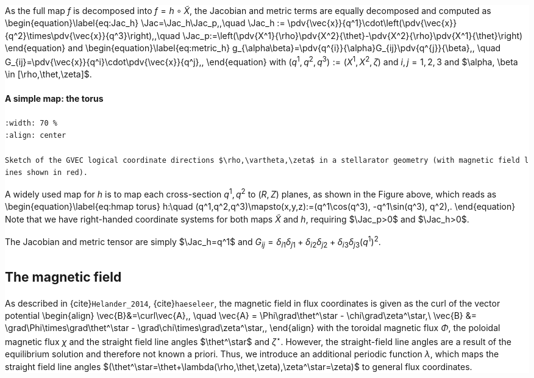 
As the full map $f$ is decomposed into $f=h\circ \tilde{X}$, the Jacobian and metric terms are equally decomposed and computed as
\begin{equation}\label{eq:Jac_h}
    \Jac=\Jac_h\Jac_p\,,\quad \Jac_h := \pdv{\vec{x}}{q^1}\cdot\left(\pdv{\vec{x}}{q^2}\times\pdv{\vec{x}}{q^3}\right)\,,\quad \Jac_p:=\left(\pdv{X^1}{\rho}\pdv{X^2}{\thet}-\pdv{X^2}{\rho}\pdv{X^1}{\thet}\right)
\end{equation}
and
\begin{equation}\label{eq:metric_h}
   g_{\alpha\beta}=\pdv{q^{i}}{\alpha}G_{ij}\pdv{q^{j}}{\beta}\,, \quad G_{ij}=\pdv{\vec{x}}{q^i}\cdot\pdv{\vec{x}}{q^j}\,,
\end{equation}
with $(q^1,q^2,q^3):=(X^1,X^2,\zeta)$ and $i,j=1,2,3$ and $\alpha, \beta \in [\rho,\thet,\zeta]$.

#### A simple map: the torus

```{figure} ../static/gvec_coordinates.png
:width: 70 %
:align: center

Sketch of the GVEC logical coordinate directions $\rho,\vartheta,\zeta$ in a stellarator geometry (with magnetic field lines shown in red).
```

A widely used map for $h$ is to map each cross-section $q^1,q^2$ to $(R,Z)$ planes, as shown in the Figure above, which reads as
\begin{equation}\label{eq:hmap torus}
h:\quad (q^1,q^2,q^3)\mapsto(x,y,z):=(q^1\cos(q^3), -q^1\sin(q^3), q^2)\,.
\end{equation}
Note that we have right-handed coordinate systems for both maps $\tilde{X}$ and $h$, requiring $\Jac_p>0$ and $\Jac_h>0$.

The Jacobian and metric tensor are simply $\Jac_h=q^1$ and $G_{ij}=\delta_{i1}\delta_{j1}+\delta_{i2}\delta_{j2}+\delta_{i3}\delta_{j3}(q^1)^2$.




##  The magnetic field

As described in {cite}`Helander_2014`, {cite}`haeseleer`, the magnetic field in flux coordinates is given as the curl of the vector potential
\begin{align}
    \vec{B}&=\curl\vec{A}\,, \quad
    \vec{A} = \Phi\grad\thet^\star - \chi\grad\zeta^\star\,\\
    \vec{B} &= \grad\Phi\times\grad\thet^\star - \grad\chi\times\grad\zeta^\star\,,
\end{align}
with the toroidal magnetic flux $\Phi$, the poloidal magnetic flux $\chi$ and the straight field line angles $\thet^\star$ and $\zeta^\star$.
However, the straight-field line angles are a result of the equilibrium solution and therefore not known a priori.
Thus, we introduce an additional periodic function $\lambda$, which maps the straight field line angles $(\thet^\star=\thet+\lambda(\rho,\thet,\zeta),\zeta^\star=\zeta)$ to general flux coordinates.
